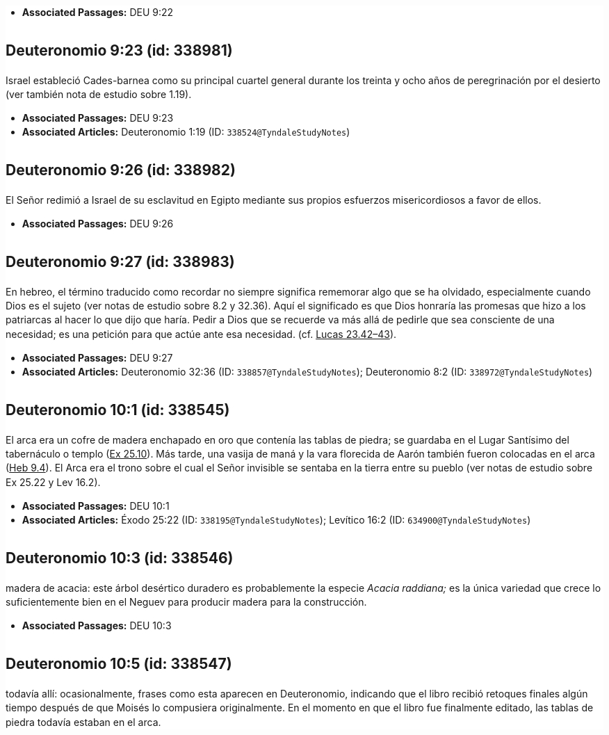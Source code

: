 * **Associated Passages:** DEU 9:22

## Deuteronomio 9:23 (id: 338981)

Israel estableció Cades\-barnea como su principal cuartel general durante los treinta y ocho años de peregrinación por el desierto (ver también nota de estudio sobre 1\.19).

* **Associated Passages:** DEU 9:23
* **Associated Articles:** Deuteronomio 1:19 (ID: `338524@TyndaleStudyNotes`)

## Deuteronomio 9:26 (id: 338982)

El Señor redimió a Israel de su esclavitud en Egipto mediante sus propios esfuerzos misericordiosos a favor de ellos.

* **Associated Passages:** DEU 9:26

## Deuteronomio 9:27 (id: 338983)

En hebreo, el término traducido como recordar no siempre significa rememorar algo que se ha olvidado, especialmente cuando Dios es el sujeto (ver notas de estudio sobre 8\.2 y 32\.36). Aquí el significado es que Dios honraría las promesas que hizo a los patriarcas al hacer lo que dijo que haría. Pedir a Dios que se recuerde va más allá de pedirle que sea consciente de una necesidad; es una petición para que actúe ante esa necesidad. (cf. [Lucas 23\.42–43](https://ref.ly/Luke23:42-Luke23:43)).

* **Associated Passages:** DEU 9:27
* **Associated Articles:** Deuteronomio 32:36 (ID: `338857@TyndaleStudyNotes`); Deuteronomio 8:2 (ID: `338972@TyndaleStudyNotes`)

## Deuteronomio 10:1 (id: 338545)

El arca era un cofre de madera enchapado en oro que contenía las tablas de piedra; se guardaba en el Lugar Santísimo del tabernáculo o templo ([Ex 25\.10](https://ref.ly/Exod25:10)). Más tarde, una vasija de maná y la vara florecida de Aarón también fueron colocadas en el arca ([Heb 9\.4](https://ref.ly/Heb9:4)). El Arca era el trono sobre el cual el Señor invisible se sentaba en la tierra entre su pueblo (ver notas de estudio sobre Ex 25\.22 y Lev 16\.2).

* **Associated Passages:** DEU 10:1
* **Associated Articles:** Éxodo 25:22 (ID: `338195@TyndaleStudyNotes`); Levítico 16:2 (ID: `634900@TyndaleStudyNotes`)

## Deuteronomio 10:3 (id: 338546)

madera de acacia: este árbol desértico duradero es probablemente la especie *Acacia raddiana;* es la única variedad que crece lo suficientemente bien en el Neguev para producir madera para la construcción.

* **Associated Passages:** DEU 10:3

## Deuteronomio 10:5 (id: 338547)

todavía allí: ocasionalmente, frases como esta aparecen en Deuteronomio, indicando que el libro recibió retoques finales algún tiempo después de que Moisés lo compusiera originalmente. En el momento en que el libro fue finalmente editado, las tablas de piedra todavía estaban en el arca.
